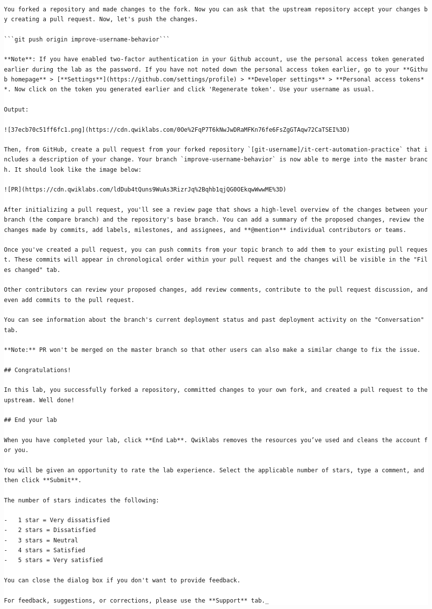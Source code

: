 ```
You forked a repository and made changes to the fork. Now you can ask that the upstream repository accept your changes by creating a pull request. Now, let's push the changes.

```git push origin improve-username-behavior```

**Note**: If you have enabled two-factor authentication in your Github account, use the personal access token generated earlier during the lab as the password. If you have not noted down the personal access token earlier, go to your **Github homepage** > [**Settings**](https://github.com/settings/profile) > **Developer settings** > **Personal access tokens**. Now click on the token you generated earlier and click 'Regenerate token'. Use your username as usual.

Output:

![37ecb70c51ff6fc1.png](https://cdn.qwiklabs.com/0Oe%2FqP7T6kNwJwDRaMFKn76fe6FsZgGTAqw72CaTSEI%3D)

Then, from GitHub, create a pull request from your forked repository `[git-username]/it-cert-automation-practice` that includes a description of your change. Your branch `improve-username-behavior` is now able to merge into the master branch. It should look like the image below:

![PR](https://cdn.qwiklabs.com/ldDub4tQuns9WuAs3RizrJq%2Bqhb1qjQG0OEkqwWwwME%3D)

After initializing a pull request, you'll see a review page that shows a high-level overview of the changes between your branch (the compare branch) and the repository's base branch. You can add a summary of the proposed changes, review the changes made by commits, add labels, milestones, and assignees, and **@mention** individual contributors or teams.

Once you've created a pull request, you can push commits from your topic branch to add them to your existing pull request. These commits will appear in chronological order within your pull request and the changes will be visible in the "Files changed" tab.

Other contributors can review your proposed changes, add review comments, contribute to the pull request discussion, and even add commits to the pull request.

You can see information about the branch's current deployment status and past deployment activity on the "Conversation" tab.

**Note:** PR won't be merged on the master branch so that other users can also make a similar change to fix the issue.

## Congratulations!

In this lab, you successfully forked a repository, committed changes to your own fork, and created a pull request to the upstream. Well done!

## End your lab

When you have completed your lab, click **End Lab**. Qwiklabs removes the resources you’ve used and cleans the account for you.

You will be given an opportunity to rate the lab experience. Select the applicable number of stars, type a comment, and then click **Submit**.

The number of stars indicates the following:

-   1 star = Very dissatisfied
-   2 stars = Dissatisfied
-   3 stars = Neutral
-   4 stars = Satisfied
-   5 stars = Very satisfied

You can close the dialog box if you don't want to provide feedback.

For feedback, suggestions, or corrections, please use the **Support** tab._
